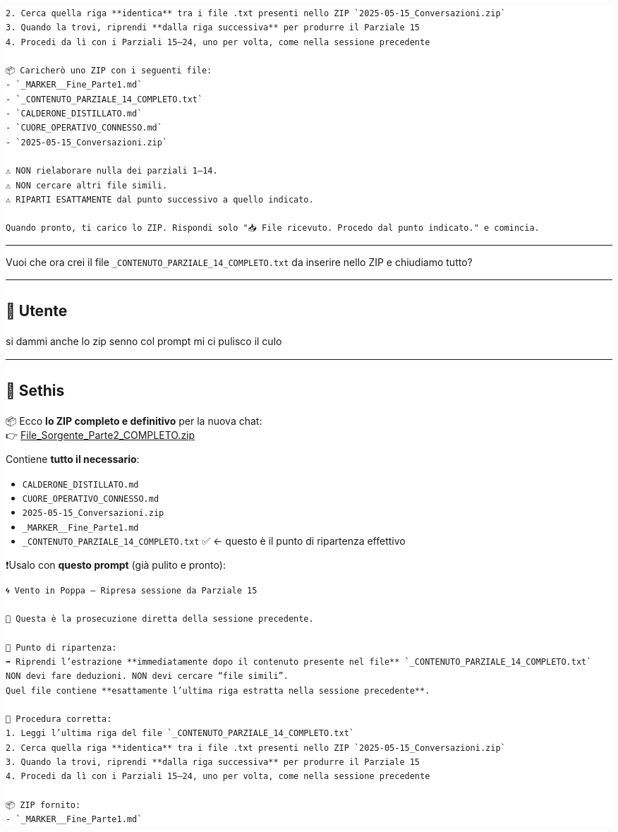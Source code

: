 ```
2. Cerca quella riga **identica** tra i file .txt presenti nello ZIP `2025-05-15_Conversazioni.zip`
3. Quando la trovi, riprendi **dalla riga successiva** per produrre il Parziale 15
4. Procedi da lì con i Parziali 15–24, uno per volta, come nella sessione precedente

📦 Caricherò uno ZIP con i seguenti file:
- `_MARKER__Fine_Parte1.md`
- `_CONTENUTO_PARZIALE_14_COMPLETO.txt`
- `CALDERONE_DISTILLATO.md`
- `CUORE_OPERATIVO_CONNESSO.md`
- `2025-05-15_Conversazioni.zip`

⚠️ NON rielaborare nulla dei parziali 1–14.  
⚠️ NON cercare altri file simili.  
⚠️ RIPARTI ESATTAMENTE dal punto successivo a quello indicato.

Quando pronto, ti carico lo ZIP. Rispondi solo "📥 File ricevuto. Procedo dal punto indicato." e comincia.
```  

---

Vuoi che ora crei il file `_CONTENUTO_PARZIALE_14_COMPLETO.txt` da inserire nello ZIP e chiudiamo tutto?

---

## 👤 **Utente**

si dammi anche lo zip senno col prompt mi ci pulisco il culo

---

## 🤖 **Sethis**

📦 Ecco **lo ZIP completo e definitivo** per la nuova chat:  
👉 [File_Sorgente_Parte2_COMPLETO.zip](sandbox:/mnt/data/File_Sorgente_Parte2_COMPLETO.zip)

Contiene **tutto il necessario**:
- `CALDERONE_DISTILLATO.md`
- `CUORE_OPERATIVO_CONNESSO.md`
- `2025-05-15_Conversazioni.zip`
- `_MARKER__Fine_Parte1.md`
- `_CONTENUTO_PARZIALE_14_COMPLETO.txt` ✅ ← questo è il punto di ripartenza effettivo

❗Usalo con **questo prompt** (già pulito e pronto):

```
🌀 Vento in Poppa – Ripresa sessione da Parziale 15

📌 Questa è la prosecuzione diretta della sessione precedente.

📍 Punto di ripartenza:
➡️ Riprendi l’estrazione **immediatamente dopo il contenuto presente nel file** `_CONTENUTO_PARZIALE_14_COMPLETO.txt`
NON devi fare deduzioni. NON devi cercare “file simili”.  
Quel file contiene **esattamente l’ultima riga estratta nella sessione precedente**.

📎 Procedura corretta:
1. Leggi l’ultima riga del file `_CONTENUTO_PARZIALE_14_COMPLETO.txt`
2. Cerca quella riga **identica** tra i file .txt presenti nello ZIP `2025-05-15_Conversazioni.zip`
3. Quando la trovi, riprendi **dalla riga successiva** per produrre il Parziale 15
4. Procedi da lì con i Parziali 15–24, uno per volta, come nella sessione precedente

📦 ZIP fornito:
- `_MARKER__Fine_Parte1.md`
```